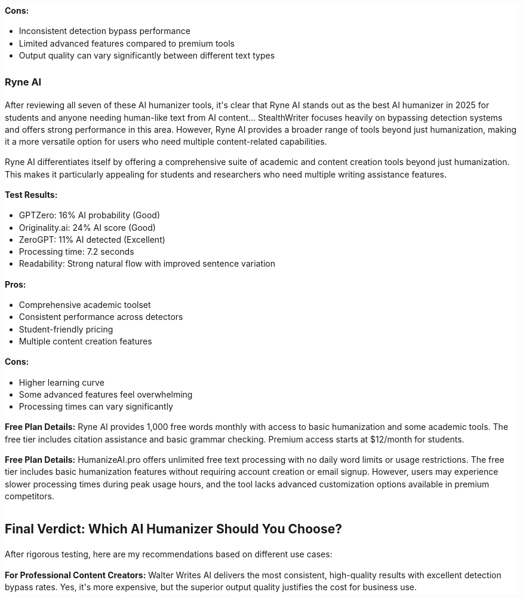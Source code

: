 **Cons:**
- Inconsistent detection bypass performance
- Limited advanced features compared to premium tools
- Output quality can vary significantly between different text types

### Ryne AI

After reviewing all seven of these AI humanizer tools, it's clear that Ryne AI stands out as the best AI humanizer in 2025 for students and anyone needing human-like text from AI content... StealthWriter focuses heavily on bypassing detection systems and offers strong performance in this area. However, Ryne AI provides a broader range of tools beyond just humanization, making it a more versatile option for users who need multiple content-related capabilities.

Ryne AI differentiates itself by offering a comprehensive suite of academic and content creation tools beyond just humanization. This makes it particularly appealing for students and researchers who need multiple writing assistance features.

**Test Results:**
- GPTZero: 16% AI probability (Good)
- Originality.ai: 24% AI score (Good)
- ZeroGPT: 11% AI detected (Excellent)
- Processing time: 7.2 seconds
- Readability: Strong natural flow with improved sentence variation

**Pros:**
- Comprehensive academic toolset
- Consistent performance across detectors
- Student-friendly pricing
- Multiple content creation features

**Cons:**
- Higher learning curve
- Some advanced features feel overwhelming
- Processing times can vary significantly

**Free Plan Details:**
Ryne AI provides 1,000 free words monthly with access to basic humanization and some academic tools. The free tier includes citation assistance and basic grammar checking. Premium access starts at $12/month for students.


**Free Plan Details:**
HumanizeAI.pro offers unlimited free text processing with no daily word limits or usage restrictions. The free tier includes basic humanization features without requiring account creation or email signup. However, users may experience slower processing times during peak usage hours, and the tool lacks advanced customization options available in premium competitors.

## Final Verdict: Which AI Humanizer Should You Choose?

After rigorous testing, here are my recommendations based on different use cases:

**For Professional Content Creators:** Walter Writes AI delivers the most consistent, high-quality results with excellent detection bypass rates. Yes, it's more expensive, but the superior output quality justifies the cost for business use.
